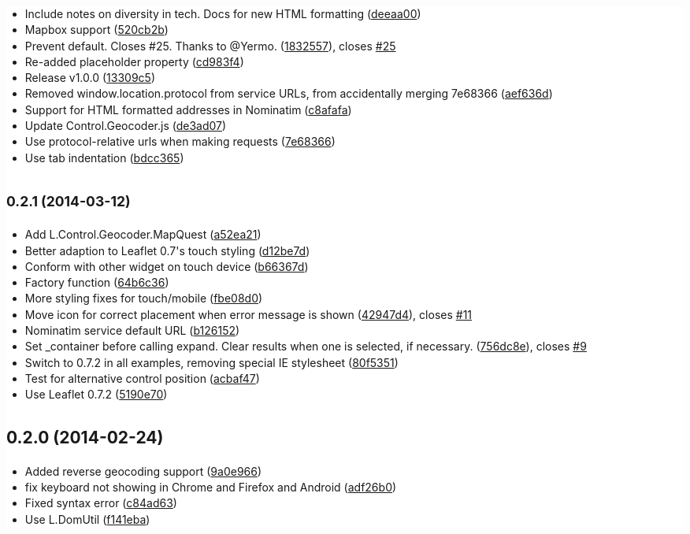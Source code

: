 - Include notes on diversity in tech. Docs for new HTML formatting ([deeaa00](https://github.com/perliedman/leaflet-control-geocoder/commit/deeaa00))
- Mapbox support ([520cb2b](https://github.com/perliedman/leaflet-control-geocoder/commit/520cb2b))
- Prevent default. Closes #25. Thanks to @Yermo. ([1832557](https://github.com/perliedman/leaflet-control-geocoder/commit/1832557)), closes [#25](https://github.com/perliedman/leaflet-control-geocoder/issues/25)
- Re-added placeholder property ([cd983f4](https://github.com/perliedman/leaflet-control-geocoder/commit/cd983f4))
- Release v1.0.0 ([13309c5](https://github.com/perliedman/leaflet-control-geocoder/commit/13309c5))
- Removed window.location.protocol from service URLs, from accidentally merging 7e68366 ([aef636d](https://github.com/perliedman/leaflet-control-geocoder/commit/aef636d))
- Support for HTML formatted addresses in Nominatim ([c8afafa](https://github.com/perliedman/leaflet-control-geocoder/commit/c8afafa))
- Update Control.Geocoder.js ([de3ad07](https://github.com/perliedman/leaflet-control-geocoder/commit/de3ad07))
- Use protocol-relative urls when making requests ([7e68366](https://github.com/perliedman/leaflet-control-geocoder/commit/7e68366))
- Use tab indentation ([bdcc365](https://github.com/perliedman/leaflet-control-geocoder/commit/bdcc365))

## <small>0.2.1 (2014-03-12)</small>

- Add L.Control.Geocoder.MapQuest ([a52ea21](https://github.com/perliedman/leaflet-control-geocoder/commit/a52ea21))
- Better adaption to Leaflet 0.7's touch styling ([d12be7d](https://github.com/perliedman/leaflet-control-geocoder/commit/d12be7d))
- Conform with other widget on touch device ([b66367d](https://github.com/perliedman/leaflet-control-geocoder/commit/b66367d))
- Factory function ([64b6c36](https://github.com/perliedman/leaflet-control-geocoder/commit/64b6c36))
- More styling fixes for touch/mobile ([fbe08d0](https://github.com/perliedman/leaflet-control-geocoder/commit/fbe08d0))
- Move icon for correct placement when error message is shown ([42947d4](https://github.com/perliedman/leaflet-control-geocoder/commit/42947d4)), closes [#11](https://github.com/perliedman/leaflet-control-geocoder/issues/11)
- Nominatim service default URL ([b126152](https://github.com/perliedman/leaflet-control-geocoder/commit/b126152))
- Set \_container before calling expand. Clear results when one is selected, if necessary. ([756dc8e](https://github.com/perliedman/leaflet-control-geocoder/commit/756dc8e)), closes [#9](https://github.com/perliedman/leaflet-control-geocoder/issues/9)
- Switch to 0.7.2 in all examples, removing special IE stylesheet ([80f5351](https://github.com/perliedman/leaflet-control-geocoder/commit/80f5351))
- Test for alternative control position ([acbaf47](https://github.com/perliedman/leaflet-control-geocoder/commit/acbaf47))
- Use Leaflet 0.7.2 ([5190e70](https://github.com/perliedman/leaflet-control-geocoder/commit/5190e70))

## 0.2.0 (2014-02-24)

- Added reverse geocoding support ([9a0e966](https://github.com/perliedman/leaflet-control-geocoder/commit/9a0e966))
- fix keyboard not showing in Chrome and Firefox and Android ([adf26b0](https://github.com/perliedman/leaflet-control-geocoder/commit/adf26b0))
- Fixed syntax error ([c84ad63](https://github.com/perliedman/leaflet-control-geocoder/commit/c84ad63))
- Use L.DomUtil ([f141eba](https://github.com/perliedman/leaflet-control-geocoder/commit/f141eba))
